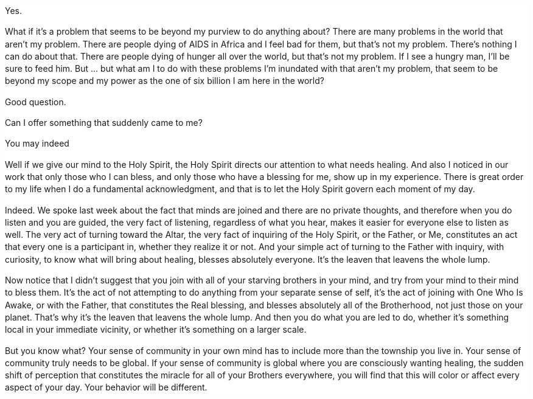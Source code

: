 Yes.

<div markdown="1" class="well person">
What if it’s a problem that seems to be beyond my purview to do anything
about? There are many problems in the world that aren’t my problem.
There are people dying of AIDS in Africa and I feel bad for them, but
that’s not my problem. There’s nothing I can do about that. There are
people dying of hunger all over the world, but that’s not my problem. If
I see a hungry man, I’ll be sure to feed him. But &hellip; but what am I to
do with these problems I’m inundated with that aren’t my problem, that
seem to be beyond my scope and my power as the one of six billion I am
here in the world?
</div> 

Good question.

<div markdown="1" class="well person">
Can I offer something that suddenly came to me?
</div> 

You may indeed

<div markdown="1" class="well person">
Well if we give our mind to the Holy Spirit, the Holy Spirit directs our
attention to what needs healing. And also I noticed in our work that
only those who I can bless, and only those who have a blessing for me,
show up in my experience. There is great order to my life when I do a
fundamental acknowledgment, and that is to let the Holy Spirit govern
each moment of my day.
</div> 

Indeed. We spoke last week about the fact that minds are joined and
there are no private thoughts, and therefore when you do listen and you
are guided, the very fact of listening, regardless of what you hear,
makes it easier for everyone else to listen as well. The very act of
turning toward the Altar, the very fact of inquiring of the Holy Spirit,
or the Father, or Me, constitutes an act that every one is a participant
in, whether they realize it or not. And your simple act of turning to
the Father with inquiry, with curiosity, to know what will bring about
healing, blesses absolutely everyone. It’s the leaven that leavens the
whole lump.

Now notice that I didn’t suggest that you join with all of your starving
brothers in your mind, and try from your mind to their mind to bless
them. It’s the act of not attempting to do anything from your separate
sense of self, it’s the act of joining with One Who Is Awake, or with
the Father, that constitutes the Real blessing, and blesses absolutely
all of the Brotherhood, not just those on your planet. That’s why it’s
the leaven that leavens the whole lump. And then you do what you are led
to do, whether it’s something local in your immediate vicinity, or
whether it’s something on a larger scale.

But you know what? Your sense of community in your own mind has to
include more than the township you live in. Your sense of community
truly needs to be global. If your sense of community is global where you
are consciously wanting healing, the sudden shift of perception that
constitutes the miracle for all of your Brothers everywhere, you will
find that this will color or affect every aspect of your day. Your
behavior will be different.
